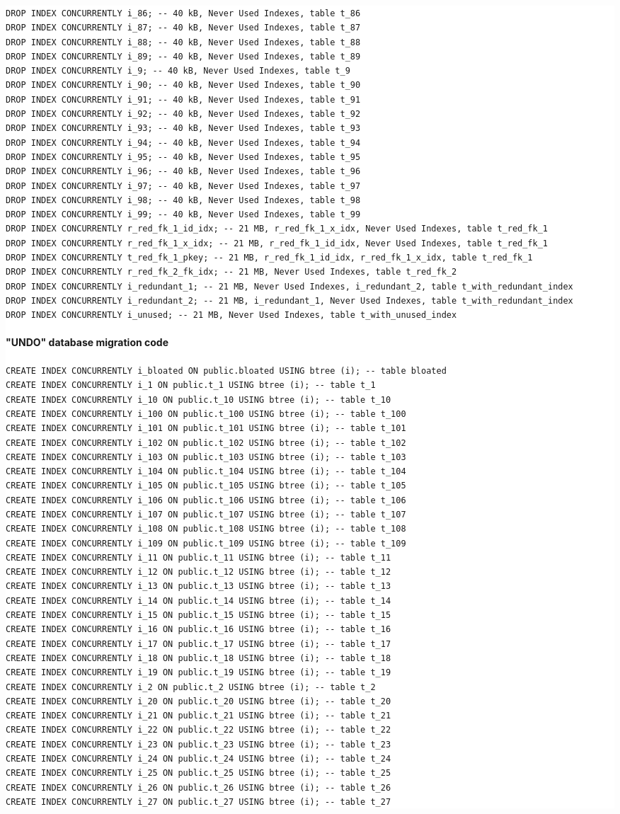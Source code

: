 ```
DROP INDEX CONCURRENTLY i_86; -- 40 kB, Never Used Indexes, table t_86
DROP INDEX CONCURRENTLY i_87; -- 40 kB, Never Used Indexes, table t_87
DROP INDEX CONCURRENTLY i_88; -- 40 kB, Never Used Indexes, table t_88
DROP INDEX CONCURRENTLY i_89; -- 40 kB, Never Used Indexes, table t_89
DROP INDEX CONCURRENTLY i_9; -- 40 kB, Never Used Indexes, table t_9
DROP INDEX CONCURRENTLY i_90; -- 40 kB, Never Used Indexes, table t_90
DROP INDEX CONCURRENTLY i_91; -- 40 kB, Never Used Indexes, table t_91
DROP INDEX CONCURRENTLY i_92; -- 40 kB, Never Used Indexes, table t_92
DROP INDEX CONCURRENTLY i_93; -- 40 kB, Never Used Indexes, table t_93
DROP INDEX CONCURRENTLY i_94; -- 40 kB, Never Used Indexes, table t_94
DROP INDEX CONCURRENTLY i_95; -- 40 kB, Never Used Indexes, table t_95
DROP INDEX CONCURRENTLY i_96; -- 40 kB, Never Used Indexes, table t_96
DROP INDEX CONCURRENTLY i_97; -- 40 kB, Never Used Indexes, table t_97
DROP INDEX CONCURRENTLY i_98; -- 40 kB, Never Used Indexes, table t_98
DROP INDEX CONCURRENTLY i_99; -- 40 kB, Never Used Indexes, table t_99
DROP INDEX CONCURRENTLY r_red_fk_1_id_idx; -- 21 MB, r_red_fk_1_x_idx, Never Used Indexes, table t_red_fk_1
DROP INDEX CONCURRENTLY r_red_fk_1_x_idx; -- 21 MB, r_red_fk_1_id_idx, Never Used Indexes, table t_red_fk_1
DROP INDEX CONCURRENTLY t_red_fk_1_pkey; -- 21 MB, r_red_fk_1_id_idx, r_red_fk_1_x_idx, table t_red_fk_1
DROP INDEX CONCURRENTLY r_red_fk_2_fk_idx; -- 21 MB, Never Used Indexes, table t_red_fk_2
DROP INDEX CONCURRENTLY i_redundant_1; -- 21 MB, Never Used Indexes, i_redundant_2, table t_with_redundant_index
DROP INDEX CONCURRENTLY i_redundant_2; -- 21 MB, i_redundant_1, Never Used Indexes, table t_with_redundant_index
DROP INDEX CONCURRENTLY i_unused; -- 21 MB, Never Used Indexes, table t_with_unused_index

```

#### "UNDO" database migration code ####
```
CREATE INDEX CONCURRENTLY i_bloated ON public.bloated USING btree (i); -- table bloated
CREATE INDEX CONCURRENTLY i_1 ON public.t_1 USING btree (i); -- table t_1
CREATE INDEX CONCURRENTLY i_10 ON public.t_10 USING btree (i); -- table t_10
CREATE INDEX CONCURRENTLY i_100 ON public.t_100 USING btree (i); -- table t_100
CREATE INDEX CONCURRENTLY i_101 ON public.t_101 USING btree (i); -- table t_101
CREATE INDEX CONCURRENTLY i_102 ON public.t_102 USING btree (i); -- table t_102
CREATE INDEX CONCURRENTLY i_103 ON public.t_103 USING btree (i); -- table t_103
CREATE INDEX CONCURRENTLY i_104 ON public.t_104 USING btree (i); -- table t_104
CREATE INDEX CONCURRENTLY i_105 ON public.t_105 USING btree (i); -- table t_105
CREATE INDEX CONCURRENTLY i_106 ON public.t_106 USING btree (i); -- table t_106
CREATE INDEX CONCURRENTLY i_107 ON public.t_107 USING btree (i); -- table t_107
CREATE INDEX CONCURRENTLY i_108 ON public.t_108 USING btree (i); -- table t_108
CREATE INDEX CONCURRENTLY i_109 ON public.t_109 USING btree (i); -- table t_109
CREATE INDEX CONCURRENTLY i_11 ON public.t_11 USING btree (i); -- table t_11
CREATE INDEX CONCURRENTLY i_12 ON public.t_12 USING btree (i); -- table t_12
CREATE INDEX CONCURRENTLY i_13 ON public.t_13 USING btree (i); -- table t_13
CREATE INDEX CONCURRENTLY i_14 ON public.t_14 USING btree (i); -- table t_14
CREATE INDEX CONCURRENTLY i_15 ON public.t_15 USING btree (i); -- table t_15
CREATE INDEX CONCURRENTLY i_16 ON public.t_16 USING btree (i); -- table t_16
CREATE INDEX CONCURRENTLY i_17 ON public.t_17 USING btree (i); -- table t_17
CREATE INDEX CONCURRENTLY i_18 ON public.t_18 USING btree (i); -- table t_18
CREATE INDEX CONCURRENTLY i_19 ON public.t_19 USING btree (i); -- table t_19
CREATE INDEX CONCURRENTLY i_2 ON public.t_2 USING btree (i); -- table t_2
CREATE INDEX CONCURRENTLY i_20 ON public.t_20 USING btree (i); -- table t_20
CREATE INDEX CONCURRENTLY i_21 ON public.t_21 USING btree (i); -- table t_21
CREATE INDEX CONCURRENTLY i_22 ON public.t_22 USING btree (i); -- table t_22
CREATE INDEX CONCURRENTLY i_23 ON public.t_23 USING btree (i); -- table t_23
CREATE INDEX CONCURRENTLY i_24 ON public.t_24 USING btree (i); -- table t_24
CREATE INDEX CONCURRENTLY i_25 ON public.t_25 USING btree (i); -- table t_25
CREATE INDEX CONCURRENTLY i_26 ON public.t_26 USING btree (i); -- table t_26
CREATE INDEX CONCURRENTLY i_27 ON public.t_27 USING btree (i); -- table t_27
```